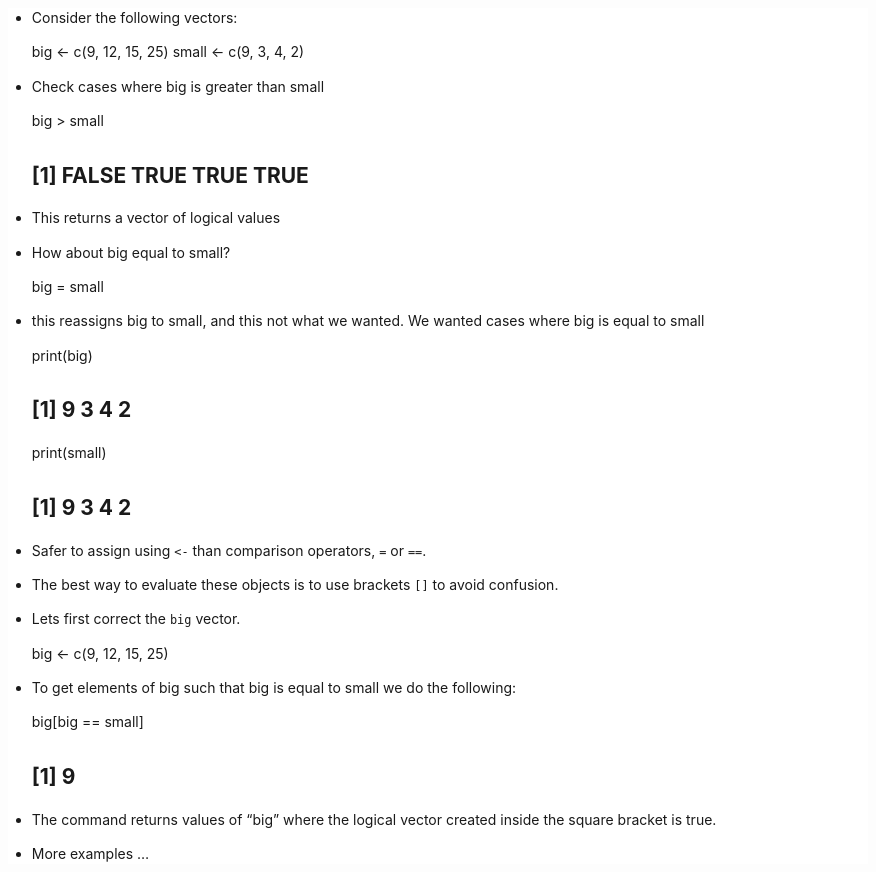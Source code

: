 -   Consider the following vectors:



    big <- c(9, 12, 15, 25)
    small <- c(9, 3, 4, 2)

-   Check cases where big is greater than small



    big > small

    ## [1] FALSE  TRUE  TRUE  TRUE

-   This returns a vector of logical values

-   How about big equal to small?



    big = small

-   this reassigns big to small, and this not what we wanted. We wanted
    cases where big is equal to small



    print(big)

    ## [1] 9 3 4 2

    print(small)

    ## [1] 9 3 4 2

-   Safer to assign using `<-` than comparison operators, `=` or `==`.

-   The best way to evaluate these objects is to use brackets `[]` to
    avoid confusion.

-   Lets first correct the `big` vector.



    big <- c(9, 12, 15, 25)

-   To get elements of big such that big is equal to small we do the
    following:



    big[big == small]

    ## [1] 9

-   The command returns values of “big” where the logical vector created
    inside the square bracket is true.

-   More examples …

